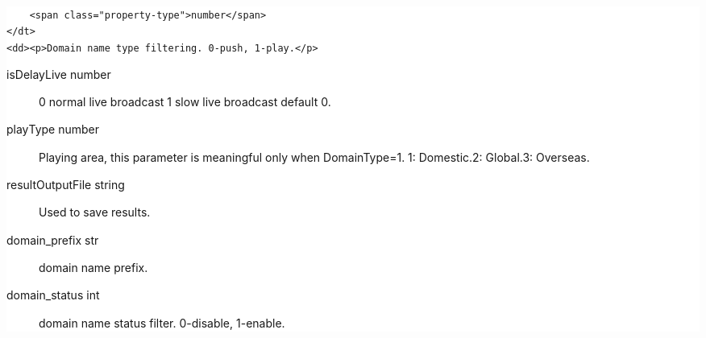         <span class="property-type">number</span>
    </dt>
    <dd><p>Domain name type filtering. 0-push, 1-play.</p>
</dd><dt class="property-optional"
            title="Optional">
        <span id="isdelaylive_nodejs">
<a data-swiftype-name="resource-property" data-swiftype-type="text" href="#isdelaylive_nodejs" style="color: inherit; text-decoration: inherit;">is<wbr>Delay<wbr>Live</a>
</span>
        <span class="property-indicator"></span>
        <span class="property-type">number</span>
    </dt>
    <dd><p>0 normal live broadcast 1 slow live broadcast default 0.</p>
</dd><dt class="property-optional"
            title="Optional">
        <span id="playtype_nodejs">
<a data-swiftype-name="resource-property" data-swiftype-type="text" href="#playtype_nodejs" style="color: inherit; text-decoration: inherit;">play<wbr>Type</a>
</span>
        <span class="property-indicator"></span>
        <span class="property-type">number</span>
    </dt>
    <dd><p>Playing area, this parameter is meaningful only when DomainType=1. 1: Domestic.2: Global.3: Overseas.</p>
</dd><dt class="property-optional"
            title="Optional">
        <span id="resultoutputfile_nodejs">
<a data-swiftype-name="resource-property" data-swiftype-type="text" href="#resultoutputfile_nodejs" style="color: inherit; text-decoration: inherit;">result<wbr>Output<wbr>File</a>
</span>
        <span class="property-indicator"></span>
        <span class="property-type">string</span>
    </dt>
    <dd><p>Used to save results.</p>
</dd></dl>
</pulumi-choosable>
</div>

<div>
<pulumi-choosable type="language" values="python">
<dl class="resources-properties"><dt class="property-optional"
            title="Optional">
        <span id="domain_prefix_python">
<a data-swiftype-name="resource-property" data-swiftype-type="text" href="#domain_prefix_python" style="color: inherit; text-decoration: inherit;">domain_<wbr>prefix</a>
</span>
        <span class="property-indicator"></span>
        <span class="property-type">str</span>
    </dt>
    <dd><p>domain name prefix.</p>
</dd><dt class="property-optional"
            title="Optional">
        <span id="domain_status_python">
<a data-swiftype-name="resource-property" data-swiftype-type="text" href="#domain_status_python" style="color: inherit; text-decoration: inherit;">domain_<wbr>status</a>
</span>
        <span class="property-indicator"></span>
        <span class="property-type">int</span>
    </dt>
    <dd><p>domain name status filter. 0-disable, 1-enable.</p>
</dd><dt class="property-optional"
            title="Optional">
        <span id="domain_type_python">